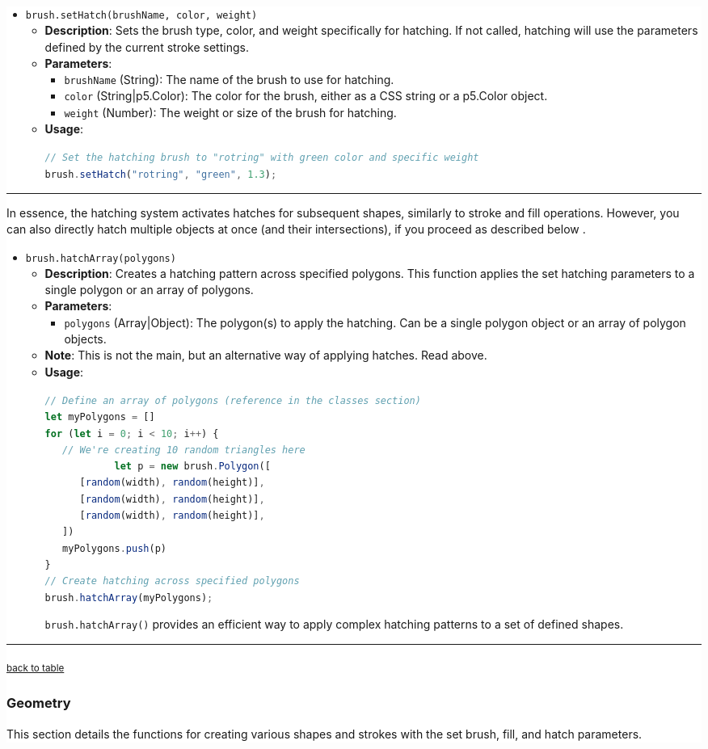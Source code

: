 
- `brush.setHatch(brushName, color, weight)`
  - **Description**: Sets the brush type, color, and weight specifically for hatching. If not called, hatching will use the parameters defined by the current stroke settings.
  - **Parameters**:
    - `brushName` (String): The name of the brush to use for hatching.
    - `color` (String|p5.Color): The color for the brush, either as a CSS string or a p5.Color object.
    - `weight` (Number): The weight or size of the brush for hatching.
  - **Usage**:
    ```javascript
    // Set the hatching brush to "rotring" with green color and specific weight
    brush.setHatch("rotring", "green", 1.3);
    ```

---
In essence, the hatching system activates hatches for subsequent shapes, similarly to stroke and fill operations. However, you can also directly hatch multiple objects at once (and their intersections), if you proceed as described below
.

- `brush.hatchArray(polygons)`
  - **Description**: Creates a hatching pattern across specified polygons. This function applies the set hatching parameters to a single polygon or an array of polygons.
  - **Parameters**:
    - `polygons` (Array|Object): The polygon(s) to apply the hatching. Can be a single polygon object or an array of polygon objects.
  - **Note**: This is not the main, but an alternative way of applying hatches. Read above.
  - **Usage**:
    ```javascript
    // Define an array of polygons (reference in the classes section)
    let myPolygons = []
    for (let i = 0; i < 10; i++) {
       // We're creating 10 random triangles here
    			let p = new brush.Polygon([
          [random(width), random(height)],
          [random(width), random(height)],
          [random(width), random(height)],  
       ])
       myPolygons.push(p)
    }
    // Create hatching across specified polygons
    brush.hatchArray(myPolygons);
    ```
    `brush.hatchArray()` provides an efficient way to apply complex hatching patterns to a set of defined shapes.


---

<sub>[back to table](#table-of-functions)</sub>
### Geometry

This section details the functions for creating various shapes and strokes with the set brush, fill, and hatch parameters.

